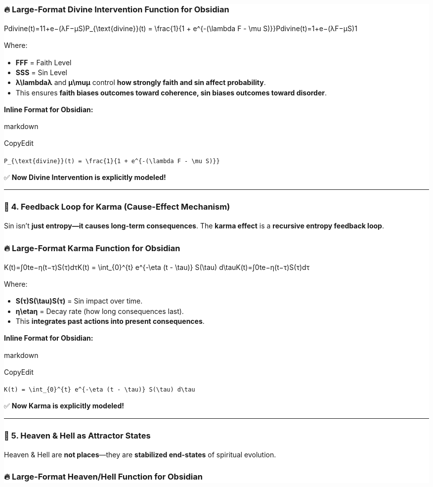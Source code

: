 ### **🔥 Large-Format Divine Intervention Function for Obsidian**

Pdivine(t)=11+e−(λF−μS)P_{\text{divine}}(t) = \frac{1}{1 + e^{-(\lambda F - \mu S)}}Pdivine​(t)=1+e−(λF−μS)1​

Where:

- **FFF** = Faith Level
- **SSS** = Sin Level
- **λ\lambdaλ** and **μ\muμ** control **how strongly faith and sin affect probability**.
- This ensures **faith biases outcomes toward coherence, sin biases outcomes toward disorder**.

**Inline Format for Obsidian:**

markdown

CopyEdit

`P_{\text{divine}}(t) = \frac{1}{1 + e^{-(\lambda F - \mu S)}}`

✅ **Now Divine Intervention is explicitly modeled!**

---

### **🔹 4. Feedback Loop for Karma (Cause-Effect Mechanism)**

Sin isn’t **just entropy—it causes long-term consequences**. The **karma effect** is a **recursive entropy feedback loop**.

### **🔥 Large-Format Karma Function for Obsidian**

K(t)=∫0te−η(t−τ)S(τ)dτK(t) = \int_{0}^{t} e^{-\eta (t - \tau)} S(\tau) d\tauK(t)=∫0t​e−η(t−τ)S(τ)dτ

Where:

- **S(τ)S(\tau)S(τ)** = Sin impact over time.
- **η\etaη** = Decay rate (how long consequences last).
- This **integrates past actions into present consequences**.

**Inline Format for Obsidian:**

markdown

CopyEdit

`K(t) = \int_{0}^{t} e^{-\eta (t - \tau)} S(\tau) d\tau`

✅ **Now Karma is explicitly modeled!**

---

### **🔹 5. Heaven & Hell as Attractor States**

Heaven & Hell are **not places**—they are **stabilized end-states** of spiritual evolution.

### **🔥 Large-Format Heaven/Hell Function for Obsidian**
